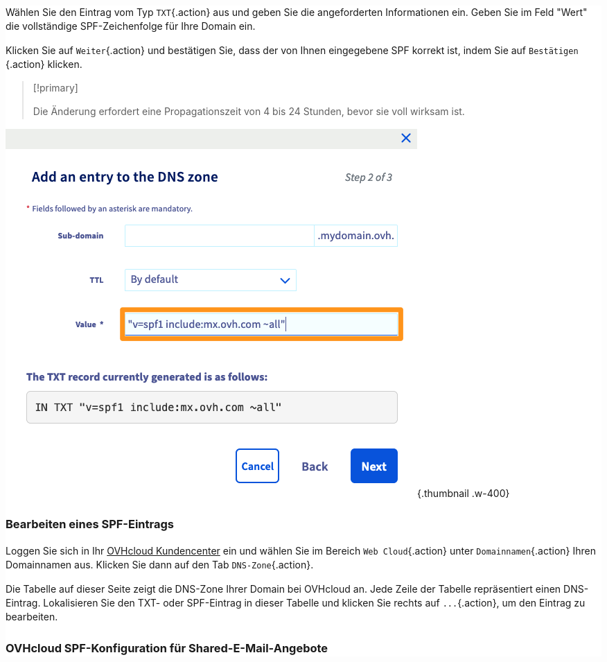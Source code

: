 Wählen Sie den Eintrag vom Typ `TXT`{.action} aus und geben Sie die angeforderten Informationen ein. Geben Sie im Feld "Wert" die vollständige SPF-Zeichenfolge für Ihre Domain ein.

Klicken Sie auf `Weiter`{.action} und bestätigen Sie, dass der von Ihnen eingegebene SPF korrekt ist, indem Sie auf `Bestätigen`{.action} klicken.

> [!primary]
>
> Die Änderung erfordert eine Propagationszeit von 4 bis 24 Stunden, bevor sie voll wirksam ist. 
>

![domain](/pages/assets/screens/control_panel/product-selection/web-cloud/domain-dns/dns-zone/spf_records_add_TXT_entry.png){.thumbnail .w-400}

### Bearbeiten eines SPF-Eintrags <a name="modifyspf"></a>

Loggen Sie sich in Ihr [OVHcloud Kundencenter](/links/manager) ein und wählen Sie im Bereich `Web Cloud`{.action} unter `Domainnamen`{.action} Ihren Domainnamen aus. Klicken Sie dann auf den Tab `DNS-Zone`{.action}.

Die Tabelle auf dieser Seite zeigt die DNS-Zone Ihrer Domain bei OVHcloud an. Jede Zeile der Tabelle repräsentiert einen DNS-Eintrag. Lokalisieren Sie den TXT- oder SPF-Eintrag in dieser Tabelle und klicken Sie rechts auf `...`{.action}, um den Eintrag zu bearbeiten.

### OVHcloud SPF-Konfiguration für Shared-E-Mail-Angebote <a name="ovhcloudspfvalue"></a>
